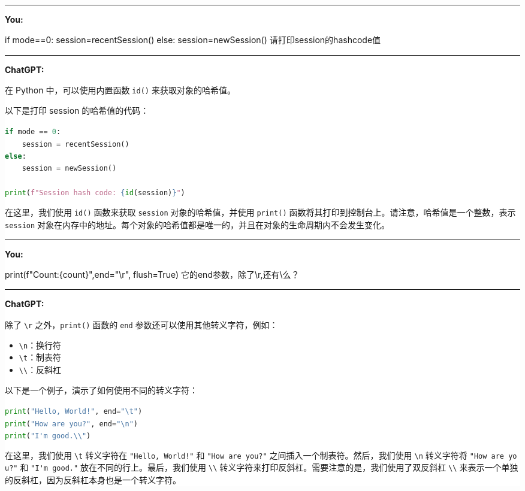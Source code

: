* * *

**You:**

if mode==0: session=recentSession() else: session=newSession() 请打印session的hashcode值

* * *

**ChatGPT:**

在 Python 中，可以使用内置函数 `id()` 来获取对象的哈希值。

以下是打印 session 的哈希值的代码：

```python
if mode == 0:
    session = recentSession()
else:
    session = newSession()

print(f"Session hash code: {id(session)}")
```

在这里，我们使用 `id()` 函数来获取 `session` 对象的哈希值，并使用 `print()` 函数将其打印到控制台上。请注意，哈希值是一个整数，表示 `session` 对象在内存中的地址。每个对象的哈希值都是唯一的，并且在对象的生命周期内不会发生变化。

* * *

**You:**

print(f"Count:{count}",end="\\r", flush=True) 它的end参数，除了\\r,还有\\么？

* * *

**ChatGPT:**

除了 `\r` 之外，`print()` 函数的 `end` 参数还可以使用其他转义字符，例如：

*   `\n`：换行符
*   `\t`：制表符
*   `\\`：反斜杠

以下是一个例子，演示了如何使用不同的转义字符：

```python
print("Hello, World!", end="\t")
print("How are you?", end="\n")
print("I'm good.\\")
```

在这里，我们使用 `\t` 转义字符在 `"Hello, World!"` 和 `"How are you?"` 之间插入一个制表符。然后，我们使用 `\n` 转义字符将 `"How are you?"` 和 `"I'm good."` 放在不同的行上。最后，我们使用 `\\` 转义字符来打印反斜杠。需要注意的是，我们使用了双反斜杠 `\\` 来表示一个单独的反斜杠，因为反斜杠本身也是一个转义字符。